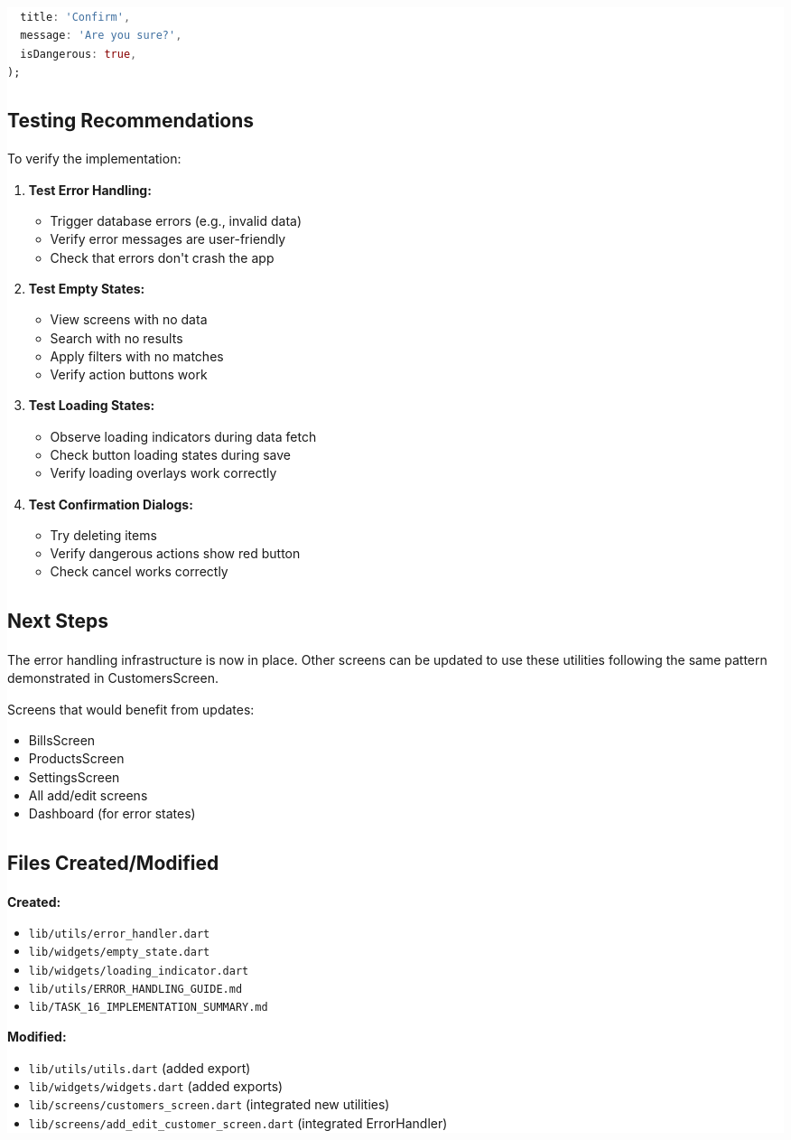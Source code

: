 ```dart
  title: 'Confirm',
  message: 'Are you sure?',
  isDangerous: true,
);
```

## Testing Recommendations

To verify the implementation:

1. **Test Error Handling:**
   - Trigger database errors (e.g., invalid data)
   - Verify error messages are user-friendly
   - Check that errors don't crash the app

2. **Test Empty States:**
   - View screens with no data
   - Search with no results
   - Apply filters with no matches
   - Verify action buttons work

3. **Test Loading States:**
   - Observe loading indicators during data fetch
   - Check button loading states during save
   - Verify loading overlays work correctly

4. **Test Confirmation Dialogs:**
   - Try deleting items
   - Verify dangerous actions show red button
   - Check cancel works correctly

## Next Steps

The error handling infrastructure is now in place. Other screens can be updated to use these utilities following the same pattern demonstrated in CustomersScreen.

Screens that would benefit from updates:
- BillsScreen
- ProductsScreen
- SettingsScreen
- All add/edit screens
- Dashboard (for error states)

## Files Created/Modified

**Created:**
- `lib/utils/error_handler.dart`
- `lib/widgets/empty_state.dart`
- `lib/widgets/loading_indicator.dart`
- `lib/utils/ERROR_HANDLING_GUIDE.md`
- `lib/TASK_16_IMPLEMENTATION_SUMMARY.md`

**Modified:**
- `lib/utils/utils.dart` (added export)
- `lib/widgets/widgets.dart` (added exports)
- `lib/screens/customers_screen.dart` (integrated new utilities)
- `lib/screens/add_edit_customer_screen.dart` (integrated ErrorHandler)

